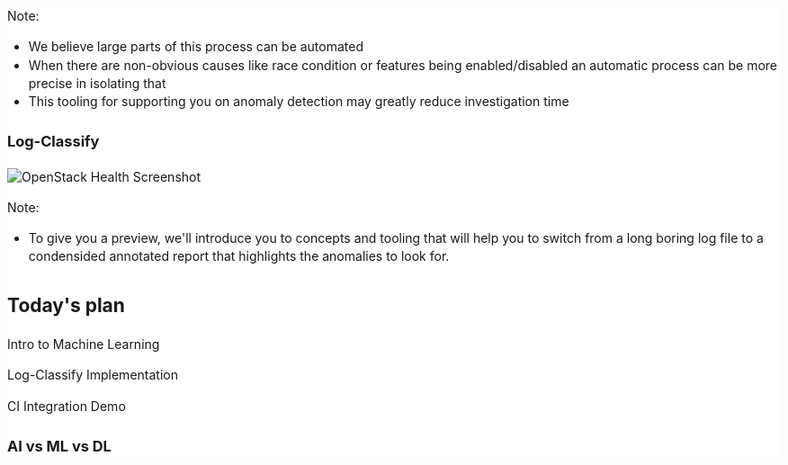 Note:
- We believe large parts of this process can be automated
- When there are non-obvious causes like race condition or features
  being enabled/disabled an automatic process can be more precise in
  isolating that
- This tooling for supporting you on anomaly detection may greatly
   reduce investigation time



### Log-Classify
![OpenStack Health Screenshot](images/log-classify-openstack-error.png)

Note:
- To give you a preview, we'll introduce you to concepts and tooling
  that will help you to switch from a long boring log file to
  a condensided annotated report that highlights the anomalies to
  look for.



## Today's plan


Intro to Machine Learning 

Log-Classify Implementation 

CI Integration Demo 



### AI vs ML vs DL
<p style="text-align: center">